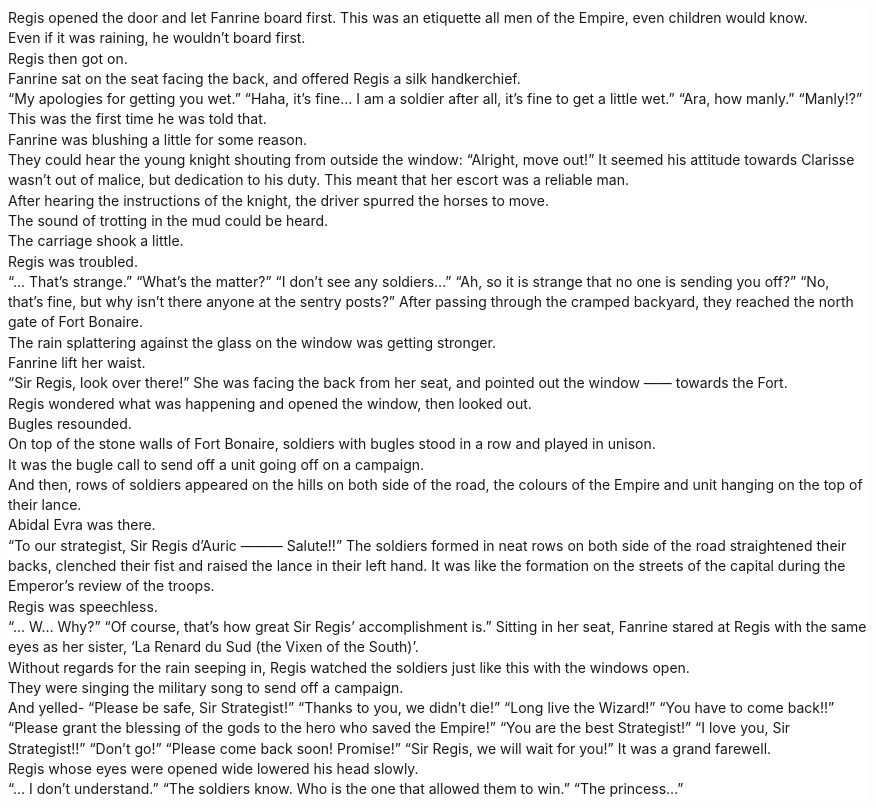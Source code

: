 Regis opened the door and let Fanrine board first. This was an etiquette all men of the Empire, even children would know.<br/>
Even if it was raining, he wouldn’t board first.<br/>
Regis then got on.<br/>
Fanrine sat on the seat facing the back, and offered Regis a silk handkerchief.<br/>
“My apologies for getting you wet.”
“Haha, it’s fine… I am a soldier after all, it’s fine to get a little wet.”
“Ara, how manly.”
“Manly!?”
This was the first time he was told that.<br/>
Fanrine was blushing a little for some reason.<br/>
They could hear the young knight shouting from outside the window: “Alright, move out!”
It seemed his attitude towards Clarisse wasn’t out of malice, but dedication to his duty. This meant that her escort was a reliable man.<br/>
After hearing the instructions of the knight, the driver spurred the horses to move.<br/>
The sound of trotting in the mud could be heard.<br/>
The carriage shook a little.<br/>
Regis was troubled.<br/>
“... That’s strange.”
“What’s the matter?”
“I don’t see any soldiers…”
“Ah, so it is strange that no one is sending you off?”
“No, that’s fine, but why isn’t there anyone at the sentry posts?”
After passing through the cramped backyard, they reached the north gate of Fort Bonaire.<br/>
The rain splattering against the glass on the window was getting stronger.<br/>
Fanrine lift her waist.<br/>
“Sir Regis, look over there!”
She was facing the back from her seat, and pointed out the window —— towards the Fort.<br/>
Regis wondered what was happening and opened the window, then looked out.<br/>
Bugles resounded.<br/>
On top of the stone walls of Fort Bonaire, soldiers with bugles stood in a row and played in unison.<br/>
It was the bugle call to send off a unit going off on a campaign.<br/>
And then, rows of soldiers appeared on the hills on both side of the road, the colours of the Empire and unit hanging on the top of their lance.<br/>
Abidal Evra was there.<br/>
“To our strategist, Sir Regis d’Auric ——— Salute!!”
The soldiers formed in neat rows on both side of the road straightened their backs, clenched their fist and raised the lance in their left hand. It was like the formation on the streets of the capital during the Emperor’s review of the troops.<br/>
Regis was speechless.<br/>
“... W… Why?”
“Of course, that’s how great Sir Regis’ accomplishment is.”
Sitting in her seat, Fanrine stared at Regis with the same eyes as her sister, ‘La Renard du Sud (the Vixen of the South)’.<br/>
Without regards for the rain seeping in, Regis watched the soldiers just like this with the windows open.<br/>
They were singing the military song to send off a campaign.<br/>
And yelled-
“Please be safe, Sir Strategist!”
“Thanks to you, we didn’t die!”
“Long live the Wizard!”
“You have to come back!!”
“Please grant the blessing of the gods to the hero who saved the Empire!”
“You are the best Strategist!”
“I love you, Sir Strategist!!”
“Don’t go!”
“Please come back soon! Promise!”
“Sir Regis, we will wait for you!”
It was a grand farewell.<br/>
Regis whose eyes were opened wide lowered his head slowly.<br/>
“... I don’t understand.”
“The soldiers know. Who is the one that allowed them to win.”
“The princess…”